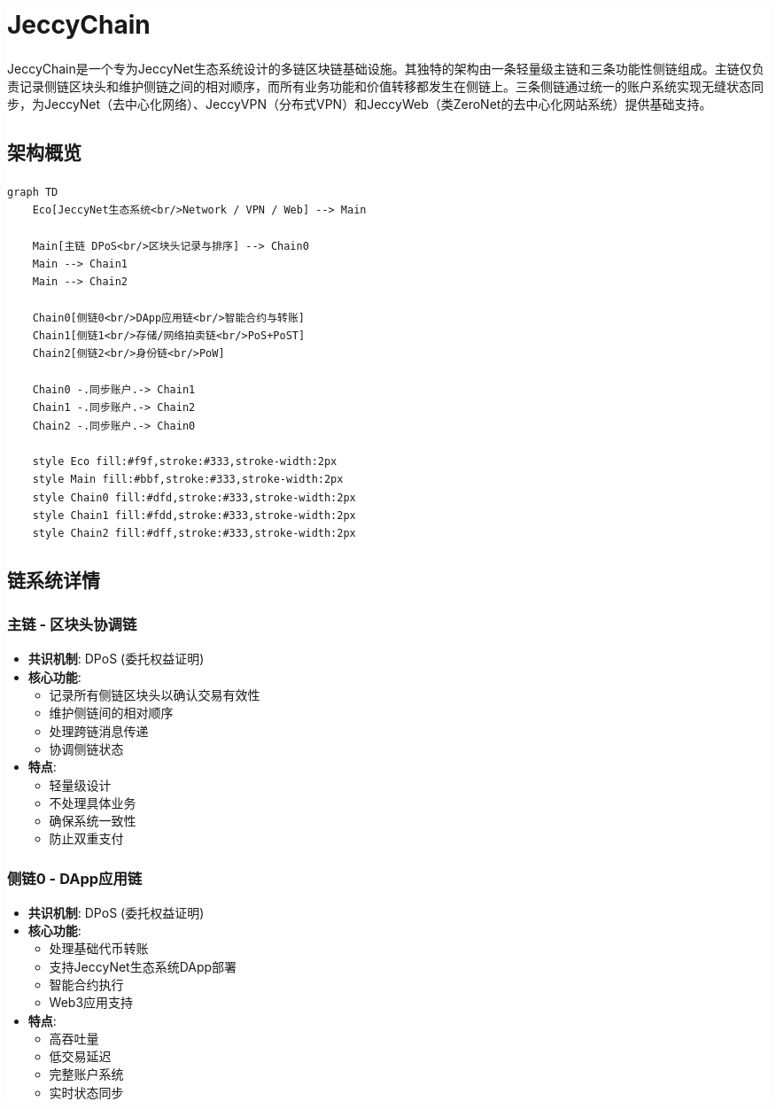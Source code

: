 # JeccyChain

JeccyChain是一个专为JeccyNet生态系统设计的多链区块链基础设施。其独特的架构由一条轻量级主链和三条功能性侧链组成。主链仅负责记录侧链区块头和维护侧链之间的相对顺序，而所有业务功能和价值转移都发生在侧链上。三条侧链通过统一的账户系统实现无缝状态同步，为JeccyNet（去中心化网络）、JeccyVPN（分布式VPN）和JeccyWeb（类ZeroNet的去中心化网站系统）提供基础支持。

## 架构概览

```mermaid
graph TD
    Eco[JeccyNet生态系统<br/>Network / VPN / Web] --> Main
    
    Main[主链 DPoS<br/>区块头记录与排序] --> Chain0
    Main --> Chain1
    Main --> Chain2
    
    Chain0[侧链0<br/>DApp应用链<br/>智能合约与转账]
    Chain1[侧链1<br/>存储/网络拍卖链<br/>PoS+PoST]
    Chain2[侧链2<br/>身份链<br/>PoW]
    
    Chain0 -.同步账户.-> Chain1
    Chain1 -.同步账户.-> Chain2
    Chain2 -.同步账户.-> Chain0
    
    style Eco fill:#f9f,stroke:#333,stroke-width:2px
    style Main fill:#bbf,stroke:#333,stroke-width:2px
    style Chain0 fill:#dfd,stroke:#333,stroke-width:2px
    style Chain1 fill:#fdd,stroke:#333,stroke-width:2px
    style Chain2 fill:#dff,stroke:#333,stroke-width:2px
```

## 链系统详情

### 主链 - 区块头协调链

- **共识机制**: DPoS (委托权益证明)
- **核心功能**:
  - 记录所有侧链区块头以确认交易有效性
  - 维护侧链间的相对顺序
  - 处理跨链消息传递
  - 协调侧链状态
- **特点**:
  - 轻量级设计
  - 不处理具体业务
  - 确保系统一致性
  - 防止双重支付

### 侧链0 - DApp应用链

- **共识机制**: DPoS (委托权益证明)
- **核心功能**:
  - 处理基础代币转账
  - 支持JeccyNet生态系统DApp部署
  - 智能合约执行
  - Web3应用支持
- **特点**:
  - 高吞吐量
  - 低交易延迟
  - 完整账户系统
  - 实时状态同步
